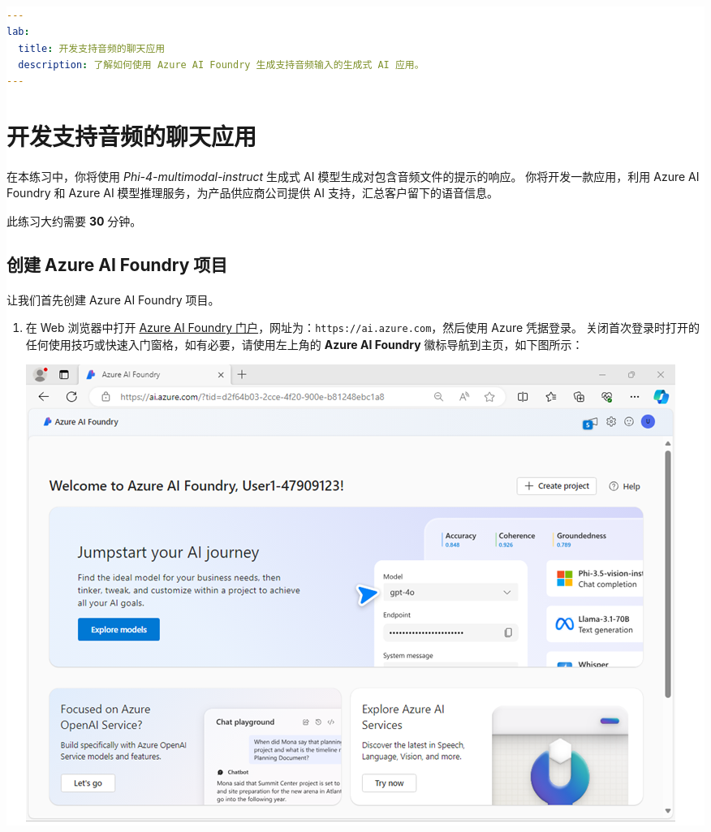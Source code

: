```yaml
---
lab:
  title: 开发支持音频的聊天应用
  description: 了解如何使用 Azure AI Foundry 生成支持音频输入的生成式 AI 应用。
---
```


# 开发支持音频的聊天应用

在本练习中，你将使用 *Phi-4-multimodal-instruct* 生成式 AI 模型生成对包含音频文件的提示的响应。 你将开发一款应用，利用 Azure AI Foundry 和 Azure AI 模型推理服务，为产品供应商公司提供 AI 支持，汇总客户留下的语音信息。

此练习大约需要 **30** 分钟。

## 创建 Azure AI Foundry 项目

让我们首先创建 Azure AI Foundry 项目。

1. 在 Web 浏览器中打开 [Azure AI Foundry 门户](https://ai.azure.com)，网址为：`https://ai.azure.com`，然后使用 Azure 凭据登录。 关闭首次登录时打开的任何使用技巧或快速入门窗格，如有必要，请使用左上角的 **Azure AI Foundry** 徽标导航到主页，如下图所示：

    ![Azure AI Foundry 门户的屏幕截图。](../media/ai-foundry-home.png)
